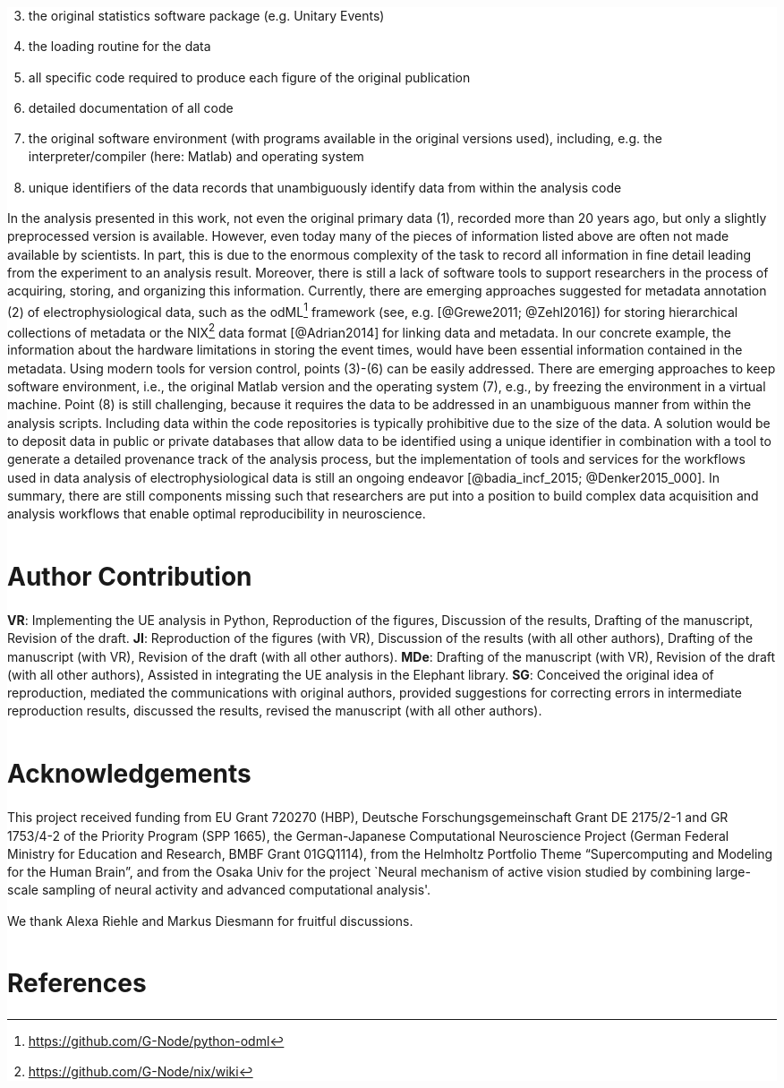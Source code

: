 3. the original statistics software package (e.g. Unitary Events)

4. the loading routine for the data

5. all specific code required to produce each figure of the original publication

6. detailed documentation of all code

7. the original software environment (with programs available in the original versions used), including, e.g. the interpreter/compiler (here: Matlab) and operating system

8. unique identifiers of the data records that unambiguously identify data from within the analysis code

In the analysis presented in this work, not even the original primary data (1), recorded more than 20 years ago, but only a slightly preprocessed version is available. However, even today many of the pieces of information listed above are often not made available by scientists. In part, this is due to the enormous complexity of the task to record all information in fine detail leading from the experiment to an analysis result. Moreover, there is still a lack of software tools to support researchers in the process of acquiring, storing, and organizing this information. Currently, there are emerging approaches suggested for metadata annotation (2) of electrophysiological data, such as the odML[^4] framework (see, e.g. [@Grewe2011; @Zehl2016]) for storing hierarchical collections of metadata or the NIX[^5] data format [@Adrian2014] for linking data and metadata. In our concrete example, the information about the hardware limitations in storing the event times, would have been essential information contained in the metadata. Using modern tools for version control, points (3)-(6) can be easily addressed. There are emerging approaches to keep software environment, i.e., the original Matlab version and the operating system (7), e.g., by freezing the environment in a virtual machine. Point (8) is still challenging, because it requires the data to be addressed in an unambiguous manner from within the analysis scripts. Including data within the code repositories is typically prohibitive due to the size of the data. A solution would be to deposit data in public or private databases that allow data to be identified using a unique identifier in combination with a tool to generate a detailed provenance track of the analysis process, but the implementation of tools and services for the workflows used in data analysis of electrophysiological data is still an ongoing endeavor [@badia_incf_2015; @Denker2015_000]. In summary, there are still components missing such that researchers are put into a position to build complex data acquisition and analysis workflows that enable optimal reproducibility in neuroscience.

# Author Contribution

**VR**: Implementing the UE analysis in Python, Reproduction of the figures, Discussion of the results, Drafting of the manuscript, Revision of the draft. **JI**: Reproduction of the figures (with VR), Discussion of the results (with all other authors), Drafting of the manuscript (with VR), Revision of the draft (with all other authors). **MDe**: Drafting of the manuscript (with VR), Revision of the draft (with all other authors), Assisted in  integrating the UE analysis in the Elephant library. **SG**: Conceived the original idea of reproduction, mediated the communications with original authors, provided suggestions for correcting errors in intermediate reproduction results, discussed the results, revised the manuscript (with all other authors).

# Acknowledgements

This project received funding from EU Grant 720270 (HBP), Deutsche Forschungsgemeinschaft Grant DE 2175/2-1 and GR 1753/4-2 of the Priority Program (SPP 1665), the German-Japanese Computational Neuroscience Project (German Federal Ministry for Education and Research, BMBF Grant 01GQ1114), from the Helmholtz Portfolio Theme “Supercomputing and Modeling for the Human Brain”, and from the Osaka Univ for the project `Neural mechanism of active vision studied by combining large-scale sampling of neural activity and advanced computational analysis'.

We thank Alexa Riehle and Markus Diesmann for fruitful discussions.

# References



[^1]: <http://neuralensemble.org/elephant/>
[^2]: <http://neuralensemble.org/neo/>
[^3]: <http://www.harrisgeospatial.com/ProductsandSolutions/GeospatialProducts/IDL.aspx>
[^4]: <https://github.com/G-Node/python-odml>
[^5]: <https://github.com/G-Node/nix/wiki>